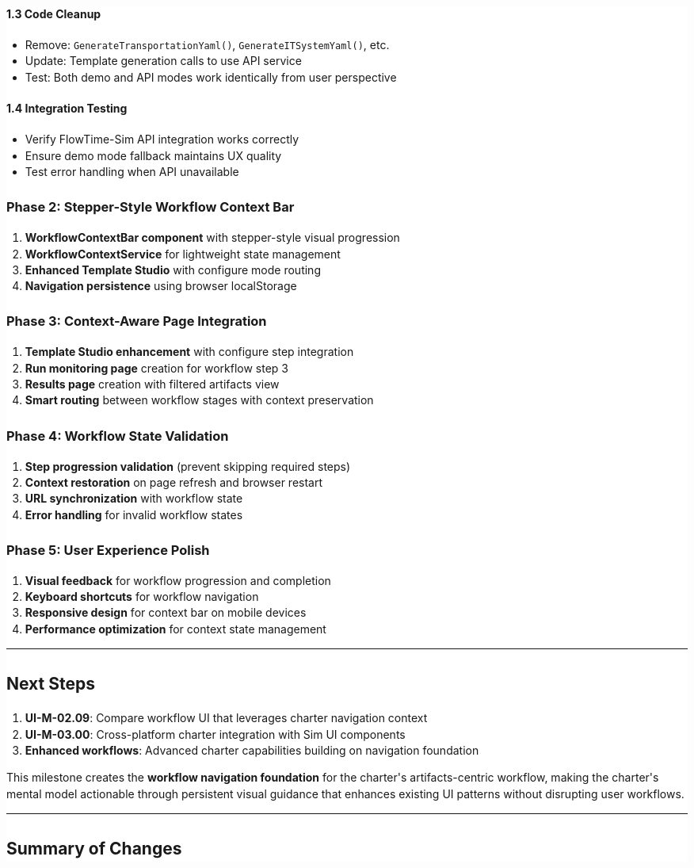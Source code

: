 #### 1.3 Code Cleanup
- Remove: `GenerateTransportationYaml()`, `GenerateITSystemYaml()`, etc.
- Update: Template generation calls to use API service
- Test: Both demo and API modes work identically from user perspective

#### 1.4 Integration Testing
- Verify FlowTime-Sim API integration works correctly
- Ensure demo mode fallback maintains UX quality
- Test error handling when API unavailable

### **Phase 2: Stepper-Style Workflow Context Bar**
1. **WorkflowContextBar component** with stepper-style visual progression
2. **WorkflowContextService** for lightweight state management
3. **Enhanced Template Studio** with configure mode routing
4. **Navigation persistence** using browser localStorage

### **Phase 3: Context-Aware Page Integration**
1. **Template Studio enhancement** with configure step integration
2. **Run monitoring page** creation for workflow step 3
3. **Results page** creation with filtered artifacts view
4. **Smart routing** between workflow stages with context preservation

### **Phase 4: Workflow State Validation**
1. **Step progression validation** (prevent skipping required steps)
2. **Context restoration** on page refresh and browser restart
3. **URL synchronization** with workflow state
4. **Error handling** for invalid workflow states

### **Phase 5: User Experience Polish**
1. **Visual feedback** for workflow progression and completion
2. **Keyboard shortcuts** for workflow navigation
3. **Responsive design** for context bar on mobile devices
4. **Performance optimization** for context state management

---

## Next Steps

1. **UI-M-02.09**: Compare workflow UI that leverages charter navigation context
2. **UI-M-03.00**: Cross-platform charter integration with Sim UI components
3. **Enhanced workflows**: Advanced charter capabilities building on navigation foundation

This milestone creates the **workflow navigation foundation** for the charter's artifacts-centric workflow, making the charter's mental model actionable through persistent visual guidance that enhances existing UI patterns without disrupting user workflows.

---

## Summary of Changes
